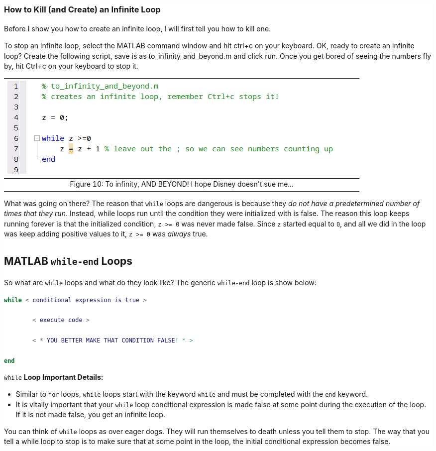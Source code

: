 ### How to Kill (and Create) an Infinite Loop
Before I show you how to create an infinite loop, I will first tell you how to kill one.

To stop an infinite loop, select the MATLAB command window and hit ctrl+c on your keyboard. OK, ready to create an infinite loop? Create the following script, save is as to_infinity_and_beyond.m and click run. Once you get bored of seeing the numbers fly by, hit Ctrl+c on your keyboard to stop it.

|![Fig14.10](Media/Infinite_Loop.png)|
|:----:|
|Figure 10: To infinity, AND BEYOND! I hope Disney doesn't sue me...|

What was going on there? The reason that `while` loops are dangerous is because they *do not have a predetermined number of times that they run*. Instead, while loops run until the condition they were initialized with is false. The reason this loop keeps running forever is that the initialized condition, `z >= 0` was never made false. Since `z` started equal to `0`, and all we did in the loop was keep adding positive values to it, `z >= 0` was *always* true.

## MATLAB `while-end` Loops
So what are `while` loops and what do they look like? The generic `while-end` loop is show below:

```MATLAB
while < conditional expression is true >

        < execute code >

        < * YOU BETTER MAKE THAT CONDITION FALSE! * >

end
```

`while` **Loop Important Details:**

- Similar to `for` loops, `while` loops start with the keyword `while` and must be completed with the `end` keyword.
- It is vitally important that your `while` loop conditional expression is made false at some point during the execution of the loop. If it is not made false, you get an infinite loop.

You can think of `while` loops as over eager dogs. They will run themselves to death unless you tell them to stop. The way that you tell a while loop to stop is to make sure that at some point in the loop, the initial conditional expression becomes false.
